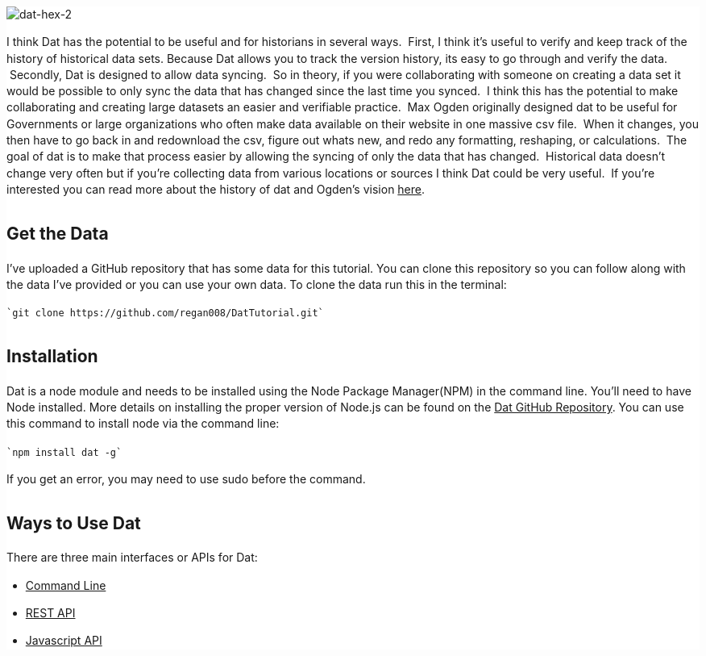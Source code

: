 
![dat-hex-2](http://www.amanda-regan.com/wp-content/uploads/2014/09/dat-hex-2.png)

I think Dat has the potential to be useful and for historians in several ways.  First, I think it’s useful to verify and keep track of the history of historical data sets. Because Dat allows you to track the version history, its easy to go through and verify the data.  Secondly, Dat is designed to allow data syncing.  So in theory, if you were collaborating with someone on creating a data set it would be possible to only sync the data that has changed since the last time you synced.  I think this has the potential to make collaborating and creating large datasets an easier and verifiable practice.  Max Ogden originally designed dat to be useful for Governments or large organizations who often make data available on their website in one massive csv file.  When it changes, you then have to go back in and redownload the csv, figure out whats new, and redo any formatting, reshaping, or calculations.  The goal of dat is to make that process easier by allowing the syncing of only the data that has changed.  Historical data doesn’t change very often but if you’re collecting data from various locations or sources I think Dat could be very useful.  If you’re interested you can read more about the history of dat and Ogden’s vision [here](http://www.wired.com/2014/08/dat/).


## Get the Data


I’ve uploaded a GitHub repository that has some data for this tutorial. You can clone this repository so you can follow along with the data I’ve provided or you can use your own data. To clone the data run this in the terminal:


    `git clone https://github.com/regan008/DatTutorial.git`




## Installation


Dat is a node module and needs to be installed using the Node Package Manager(NPM) in the command line. You’ll need to have Node installed. More details on installing the proper version of Node.js can be found on the [Dat GitHub Repository](https://github.com/maxogden/dat). You can use this command to install node via the command line:


    `npm install dat -g`


If you get an error, you may need to use sudo before the command.


## Ways to Use Dat


There are three main interfaces or APIs for Dat:




  * [Command Line](https://github.com/maxogden/dat/blob/master/docs/cli-usage.md)


  * [REST API](https://github.com/maxogden/dat/blob/master/docs/rest-api.md)


  * [Javascript API](https://github.com/maxogden/dat/blob/master/docs/js-api.md)
